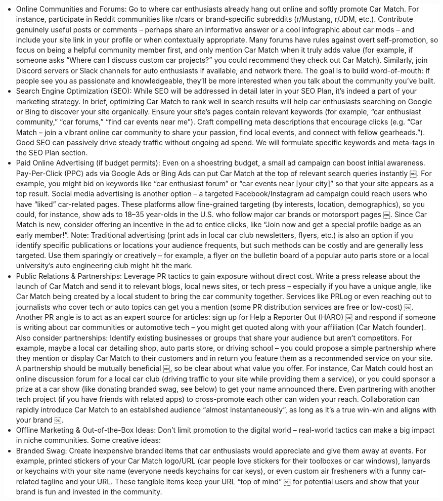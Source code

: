 - Online Communities and Forums: Go to where car enthusiasts already hang out online and softly promote Car Match. For instance, participate in Reddit communities like r/cars or brand-specific subreddits (r/Mustang, r/JDM, etc.). Contribute genuinely useful posts or comments – perhaps share an informative answer or a cool infographic about car mods – and include your site link in your profile or when contextually appropriate. Many forums have rules against overt self-promotion, so focus on being a helpful community member first, and only mention Car Match when it truly adds value (for example, if someone asks “Where can I discuss custom car projects?” you could recommend they check out Car Match). Similarly, join Discord servers or Slack channels for auto enthusiasts if available, and network there. The goal is to build word-of-mouth: if people see you as passionate and knowledgeable, they’ll be more interested when you talk about the community you’ve built.
- Search Engine Optimization (SEO): While SEO will be addressed in detail later in your SEO Plan, it’s indeed a part of your marketing strategy. In brief, optimizing Car Match to rank well in search results will help car enthusiasts searching on Google or Bing to discover your site organically. Ensure your site’s pages contain relevant keywords (for example, “car enthusiast community,” “car forums,” “find car events near me”). Craft compelling meta descriptions that encourage clicks (e.g. “Car Match – join a vibrant online car community to share your passion, find local events, and connect with fellow gearheads.”). Good SEO can passively drive steady traffic without ongoing ad spend. We will formulate specific keywords and meta-tags in the SEO Plan section.
- Paid Online Advertising (if budget permits): Even on a shoestring budget, a small ad campaign can boost initial awareness. Pay-Per-Click (PPC) ads via Google Ads or Bing Ads can put Car Match at the top of relevant search queries instantly ￼. For example, you might bid on keywords like “car enthusiast forum” or “car events near [your city]” so that your site appears as a top result. Social media advertising is another option – a targeted Facebook/Instagram ad campaign could reach users who have “liked” car-related pages. These platforms allow fine-grained targeting (by interests, location, demographics), so you could, for instance, show ads to 18–35 year-olds in the U.S. who follow major car brands or motorsport pages ￼. Since Car Match is new, consider offering an incentive in the ad to entice clicks, like “Join now and get a special profile badge as an early member!”. Note: Traditional advertising (print ads in local car club newsletters, flyers, etc.) is also an option if you identify specific publications or locations your audience frequents, but such methods can be costly and are generally less targeted. Use them sparingly or creatively – for example, a flyer on the bulletin board of a popular auto parts store or a local university’s auto engineering club might hit the mark.
- Public Relations & Partnerships: Leverage PR tactics to gain exposure without direct cost. Write a press release about the launch of Car Match and send it to relevant blogs, local news sites, or tech press – especially if you have a unique angle, like Car Match being created by a local student to bring the car community together. Services like PRLog or even reaching out to journalists who cover tech or auto topics can get you a mention (some PR distribution services are free or low-cost) ￼. Another PR angle is to act as an expert source for articles: sign up for Help a Reporter Out (HARO) ￼ and respond if someone is writing about car communities or automotive tech – you might get quoted along with your affiliation (Car Match founder). Also consider partnerships: Identify existing businesses or groups that share your audience but aren’t competitors. For example, maybe a local car detailing shop, auto parts store, or driving school – you could propose a simple partnership where they mention or display Car Match to their customers and in return you feature them as a recommended service on your site. A partnership should be mutually beneficial ￼, so be clear about what value you offer. For instance, Car Match could host an online discussion forum for a local car club (driving traffic to your site while providing them a service), or you could sponsor a prize at a car show (like donating branded swag, see below) to get your name announced there. Even partnering with another tech project (if you have friends with related apps) to cross-promote each other can widen your reach. Collaboration can rapidly introduce Car Match to an established audience “almost instantaneously”, as long as it’s a true win-win and aligns with your brand ￼.
- Offline Marketing & Out-of-the-Box Ideas: Don’t limit promotion to the digital world – real-world tactics can make a big impact in niche communities. Some creative ideas:
- Branded Swag: Create inexpensive branded items that car enthusiasts would appreciate and give them away at events. For example, printed stickers of your Car Match logo/URL (car people love stickers for their toolboxes or car windows), lanyards or keychains with your site name (everyone needs keychains for car keys), or even custom air fresheners with a funny car-related tagline and your URL. These tangible items keep your URL “top of mind” ￼ for potential users and show that your brand is fun and invested in the community.